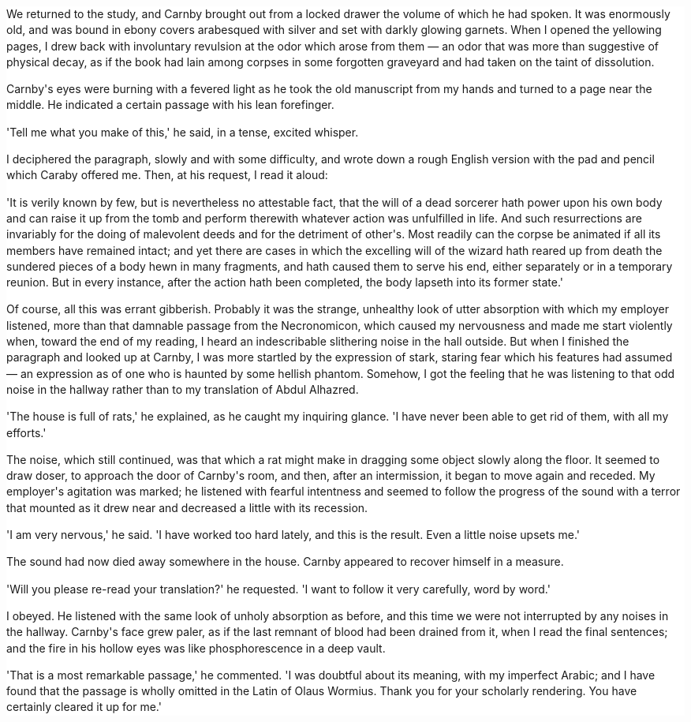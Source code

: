 We returned to the study, and Carnby brought out from a locked drawer the volume of which he had spoken. It was enormously old, and was bound in ebony covers arabesqued with silver and set with darkly glowing garnets. When I opened the yellowing pages, I drew back with involuntary revulsion at the odor which arose from them — an odor that was more than suggestive of physical decay, as if the book had lain among corpses in some forgotten graveyard and had taken on the taint of dissolution.

Carnby's eyes were burning with a fevered light as he took the old manuscript from my hands and turned to a page near the middle. He indicated a certain passage with his lean forefinger.

'Tell me what you make of this,' he said, in a tense, excited whisper.

I deciphered the paragraph, slowly and with some difficulty, and wrote down a rough English version with the pad and pencil which Caraby offered me. Then, at his request, I read it aloud:

'It is verily known by few, but is nevertheless no attestable fact, that the will of a dead sorcerer hath power upon his own body and can raise it up from the tomb and perform therewith whatever action was unfulfilled in life. And such resurrections are invariably for the doing of malevolent deeds and for the detriment of other's. Most readily can the corpse be animated if all its members have remained intact; and yet there are cases in which the excelling will of the wizard hath reared up from death the sundered pieces of a body hewn in many fragments, and hath caused them to serve his end, either separately or in a temporary reunion. But in every instance, after the action hath been completed, the body lapseth into its former state.'

Of course, all this was errant gibberish. Probably it was the strange, unhealthy look of utter absorption with which my employer listened, more than that damnable passage from the Necronomicon, which caused my nervousness and made me start violently when, toward the end of my reading, I heard an indescribable slithering noise in the hall outside. But when I finished the paragraph and looked up at Carnby, I was more startled by the expression of stark, staring fear which his features had assumed — an expression as of one who is haunted by some hellish phantom. Somehow, I got the feeling that he was listening to that odd noise in the hallway rather than to my translation of Abdul Alhazred.

'The house is full of rats,' he explained, as he caught my inquiring glance. 'I have never been able to get rid of them, with all my efforts.'

The noise, which still continued, was that which a rat might make in dragging some object slowly along the floor. It seemed to draw doser, to approach the door of Carnby's room, and then, after an intermission, it began to move again and receded. My employer's agitation was marked; he listened with fearful intentness and seemed to follow the progress of the sound with a terror that mounted as it drew near and decreased a little with its recession.

'I am very nervous,' he said. 'I have worked too hard lately, and this is the result. Even a little noise upsets me.'

The sound had now died away somewhere in the house. Carnby appeared to recover himself in a measure.

'Will you please re-read your translation?' he requested. 'I want to follow it very carefully, word by word.'

I obeyed. He listened with the same look of unholy absorption as before, and this time we were not interrupted by any noises in the hallway. Carnby's face grew paler, as if the last remnant of blood had been drained from it, when I read the final sentences; and the fire in his hollow eyes was like phosphorescence in a deep vault.

'That is a most remarkable passage,' he commented. 'I was doubtful about its meaning, with my imperfect Arabic; and I have found that the passage is wholly omitted in the Latin of Olaus Wormius. Thank you for your scholarly rendering. You have certainly cleared it up for me.'
